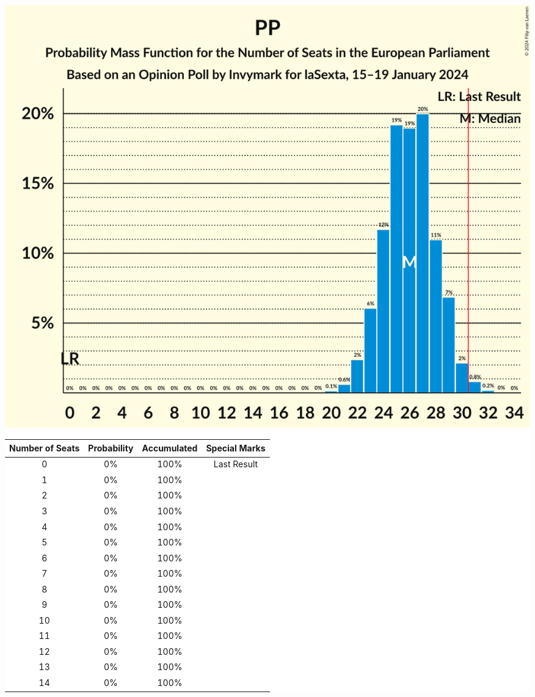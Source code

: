 ![Graph with seats probability mass function not yet produced](2024-01-19-Invymark-coalitions-seats-pmf-pp.png "Seats Probability Mass Function")

| Number of Seats | Probability | Accumulated | Special Marks |
|:---------------:|:-----------:|:-----------:|:-------------:|
| 0 | 0% | 100% | Last Result |
| 1 | 0% | 100% |  |
| 2 | 0% | 100% |  |
| 3 | 0% | 100% |  |
| 4 | 0% | 100% |  |
| 5 | 0% | 100% |  |
| 6 | 0% | 100% |  |
| 7 | 0% | 100% |  |
| 8 | 0% | 100% |  |
| 9 | 0% | 100% |  |
| 10 | 0% | 100% |  |
| 11 | 0% | 100% |  |
| 12 | 0% | 100% |  |
| 13 | 0% | 100% |  |
| 14 | 0% | 100% |  |